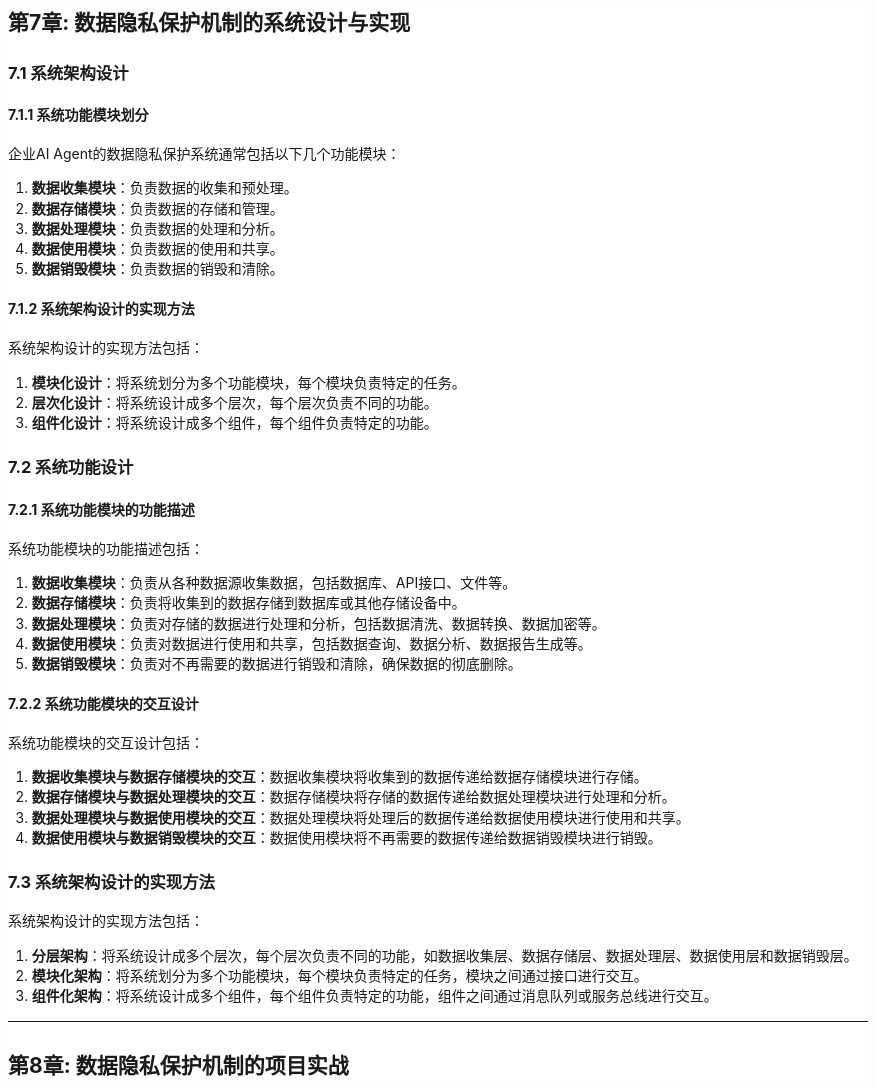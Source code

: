 
## 第7章: 数据隐私保护机制的系统设计与实现

### 7.1 系统架构设计

#### 7.1.1 系统功能模块划分

企业AI Agent的数据隐私保护系统通常包括以下几个功能模块：

1. **数据收集模块**：负责数据的收集和预处理。
2. **数据存储模块**：负责数据的存储和管理。
3. **数据处理模块**：负责数据的处理和分析。
4. **数据使用模块**：负责数据的使用和共享。
5. **数据销毁模块**：负责数据的销毁和清除。

#### 7.1.2 系统架构设计的实现方法

系统架构设计的实现方法包括：

1. **模块化设计**：将系统划分为多个功能模块，每个模块负责特定的任务。
2. **层次化设计**：将系统设计成多个层次，每个层次负责不同的功能。
3. **组件化设计**：将系统设计成多个组件，每个组件负责特定的功能。

### 7.2 系统功能设计

#### 7.2.1 系统功能模块的功能描述

系统功能模块的功能描述包括：

1. **数据收集模块**：负责从各种数据源收集数据，包括数据库、API接口、文件等。
2. **数据存储模块**：负责将收集到的数据存储到数据库或其他存储设备中。
3. **数据处理模块**：负责对存储的数据进行处理和分析，包括数据清洗、数据转换、数据加密等。
4. **数据使用模块**：负责对数据进行使用和共享，包括数据查询、数据分析、数据报告生成等。
5. **数据销毁模块**：负责对不再需要的数据进行销毁和清除，确保数据的彻底删除。

#### 7.2.2 系统功能模块的交互设计

系统功能模块的交互设计包括：

1. **数据收集模块与数据存储模块的交互**：数据收集模块将收集到的数据传递给数据存储模块进行存储。
2. **数据存储模块与数据处理模块的交互**：数据存储模块将存储的数据传递给数据处理模块进行处理和分析。
3. **数据处理模块与数据使用模块的交互**：数据处理模块将处理后的数据传递给数据使用模块进行使用和共享。
4. **数据使用模块与数据销毁模块的交互**：数据使用模块将不再需要的数据传递给数据销毁模块进行销毁。

### 7.3 系统架构设计的实现方法

系统架构设计的实现方法包括：

1. **分层架构**：将系统设计成多个层次，每个层次负责不同的功能，如数据收集层、数据存储层、数据处理层、数据使用层和数据销毁层。
2. **模块化架构**：将系统划分为多个功能模块，每个模块负责特定的任务，模块之间通过接口进行交互。
3. **组件化架构**：将系统设计成多个组件，每个组件负责特定的功能，组件之间通过消息队列或服务总线进行交互。

---

## 第8章: 数据隐私保护机制的项目实战
